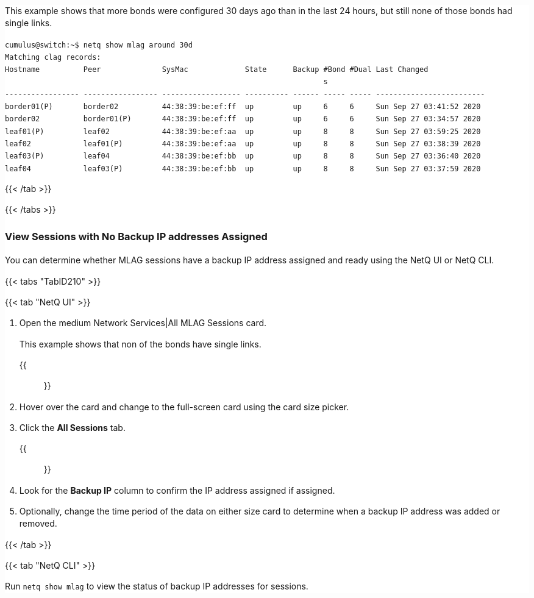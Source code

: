 This example shows that more bonds were configured 30 days ago than in the last 24 hours, but still none of those bonds had single links.

```
cumulus@switch:~$ netq show mlag around 30d
Matching clag records:
Hostname          Peer              SysMac             State      Backup #Bond #Dual Last Changed
                                                                         s
----------------- ----------------- ------------------ ---------- ------ ----- ----- -------------------------
border01(P)       border02          44:38:39:be:ef:ff  up         up     6     6     Sun Sep 27 03:41:52 2020
border02          border01(P)       44:38:39:be:ef:ff  up         up     6     6     Sun Sep 27 03:34:57 2020
leaf01(P)         leaf02            44:38:39:be:ef:aa  up         up     8     8     Sun Sep 27 03:59:25 2020
leaf02            leaf01(P)         44:38:39:be:ef:aa  up         up     8     8     Sun Sep 27 03:38:39 2020
leaf03(P)         leaf04            44:38:39:be:ef:bb  up         up     8     8     Sun Sep 27 03:36:40 2020
leaf04            leaf03(P)         44:38:39:be:ef:bb  up         up     8     8     Sun Sep 27 03:37:59 2020
```

{{< /tab >}}

{{< /tabs >}}

### View Sessions with No Backup IP addresses Assigned

You can determine whether MLAG sessions have a backup IP address assigned and ready using the NetQ UI or NetQ CLI.

{{< tabs "TabID210" >}}

{{< tab "NetQ UI" >}}

1. Open the medium Network Services|All MLAG Sessions card.

    This example shows that non of the bonds have single links.

    {{<figure src="/images/netq/ntwk-svcs-all-mlag-medium-bkupIP-320.png" width="200">}}

2. Hover over the card and change to the full-screen card using the card size picker.

3. Click the **All Sessions** tab.

    {{<figure src="/images/netq/ntwk-svcs-all-mlag-fullscr-bkupIP-320.png" width="700">}}

4. Look for the **Backup IP** column to confirm the IP address assigned if assigned.

5. Optionally, change the time period of the data on either size card to determine when a backup IP address was added or removed.

{{< /tab >}}

{{< tab "NetQ CLI" >}}

Run `netq show mlag` to view the status of backup IP addresses for sessions.
